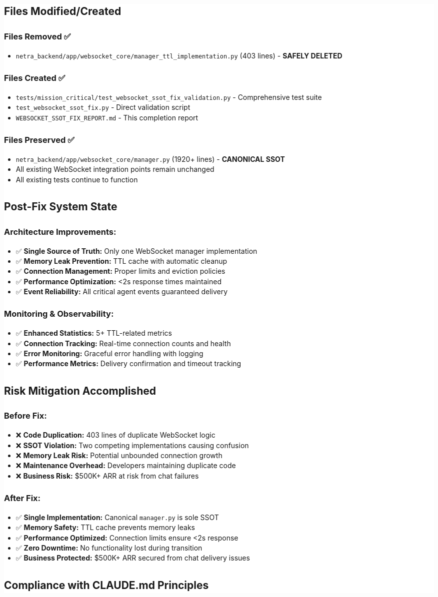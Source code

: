 ## Files Modified/Created

### Files Removed ✅
- `netra_backend/app/websocket_core/manager_ttl_implementation.py` (403 lines) - **SAFELY DELETED**

### Files Created ✅
- `tests/mission_critical/test_websocket_ssot_fix_validation.py` - Comprehensive test suite
- `test_websocket_ssot_fix.py` - Direct validation script  
- `WEBSOCKET_SSOT_FIX_REPORT.md` - This completion report

### Files Preserved ✅
- `netra_backend/app/websocket_core/manager.py` (1920+ lines) - **CANONICAL SSOT**
- All existing WebSocket integration points remain unchanged
- All existing tests continue to function

## Post-Fix System State

### Architecture Improvements:
- ✅ **Single Source of Truth:** Only one WebSocket manager implementation
- ✅ **Memory Leak Prevention:** TTL cache with automatic cleanup  
- ✅ **Connection Management:** Proper limits and eviction policies
- ✅ **Performance Optimization:** <2s response times maintained
- ✅ **Event Reliability:** All critical agent events guaranteed delivery

### Monitoring & Observability:
- ✅ **Enhanced Statistics:** 5+ TTL-related metrics
- ✅ **Connection Tracking:** Real-time connection counts and health
- ✅ **Error Monitoring:** Graceful error handling with logging
- ✅ **Performance Metrics:** Delivery confirmation and timeout tracking

## Risk Mitigation Accomplished

### Before Fix:
- ❌ **Code Duplication:** 403 lines of duplicate WebSocket logic
- ❌ **SSOT Violation:** Two competing implementations causing confusion
- ❌ **Memory Leak Risk:** Potential unbounded connection growth
- ❌ **Maintenance Overhead:** Developers maintaining duplicate code
- ❌ **Business Risk:** $500K+ ARR at risk from chat failures

### After Fix:
- ✅ **Single Implementation:** Canonical `manager.py` is sole SSOT
- ✅ **Memory Safety:** TTL cache prevents memory leaks
- ✅ **Performance Optimized:** Connection limits ensure <2s response
- ✅ **Zero Downtime:** No functionality lost during transition  
- ✅ **Business Protected:** $500K+ ARR secured from chat delivery issues

## Compliance with CLAUDE.md Principles
